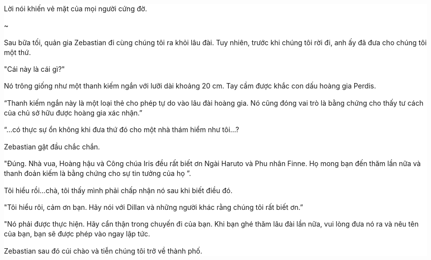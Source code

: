 Lời nói khiến vẻ mặt của mọi người cứng đờ.

~

Sau bữa tối, quản gia Zebastian đi cùng chúng tôi ra khỏi lâu đài. Tuy nhiên, trước khi chúng tôi rời đi, anh ấy đã đưa
cho chúng tôi một thứ.

"Cái này là cái gì?"

Nó trông giống như một thanh kiếm ngắn với lưỡi dài khoảng 20 cm. Tay cầm được khắc con dấu hoàng gia Perdis.

“Thanh kiếm ngắn này là một loại thẻ cho phép tự do vào lâu đài hoàng gia. Nó cũng đóng vai trò là bằng chứng cho thấy
tư cách của chủ sở hữu được hoàng gia xác nhận.”

“…có thực sự ổn không khi đưa thứ đó cho một nhà thám hiểm như tôi…?

Zebastian gật đầu chắc chắn.

"Đúng. Nhà vua, Hoàng hậu và Công chúa Iris đều rất biết ơn Ngài Haruto và Phu nhân Finne. Họ mong bạn đến thăm lần nữa
và thanh đoản kiếm là bằng chứng cho sự tin tưởng của họ ”.

Tôi hiểu rồi…chà, tôi thấy mình phải chấp nhận nó sau khi biết điều đó.

"Tôi hiểu rôi, cảm ơn bạn. Hãy nói với Dillan và những người khác rằng chúng tôi rất biết ơn.”

"Nó phải được thực hiện. Hãy cẩn thận trong chuyến đi của bạn. Khi bạn ghé thăm lâu đài lần nữa, vui lòng đưa nó ra và
nêu tên của bạn, bạn sẽ được phép vào ngay lập tức.

Zebastian sau đó cúi chào và tiễn chúng tôi trở về thành phố.
